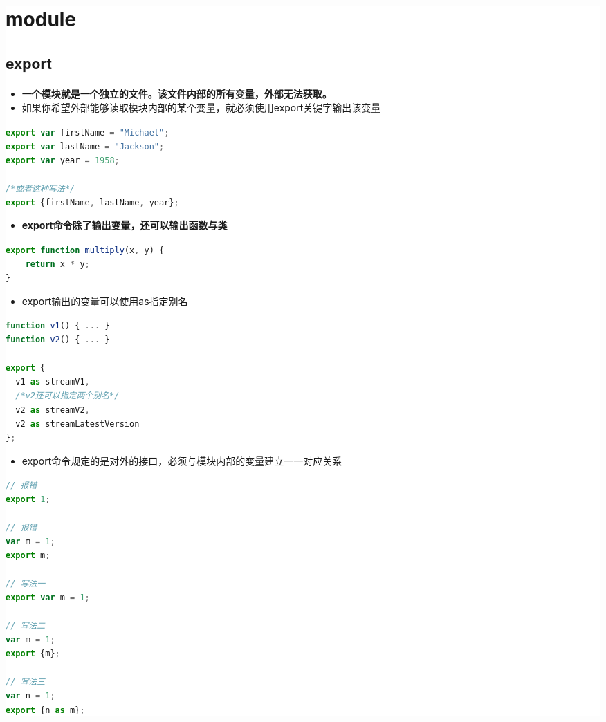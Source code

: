 # module

## export

- **一个模块就是一个独立的文件。该文件内部的所有变量，外部无法获取。**
- 如果你希望外部能够读取模块内部的某个变量，就必须使用export关键字输出该变量

```js
export var firstName = "Michael";
export var lastName = "Jackson";
export var year = 1958;

/*或者这种写法*/
export {firstName, lastName, year};
```

- **export命令除了输出变量，还可以输出函数与类**

```js
export function multiply(x, y) {
    return x * y;
}
```

- export输出的变量可以使用as指定别名

```js
function v1() { ... }
function v2() { ... }

export {
  v1 as streamV1,
  /*v2还可以指定两个别名*/
  v2 as streamV2,
  v2 as streamLatestVersion
};
```

- export命令规定的是对外的接口，必须与模块内部的变量建立一一对应关系

```js
// 报错
export 1;

// 报错
var m = 1;
export m;

// 写法一
export var m = 1;

// 写法二
var m = 1;
export {m};

// 写法三
var n = 1;
export {n as m};
```
